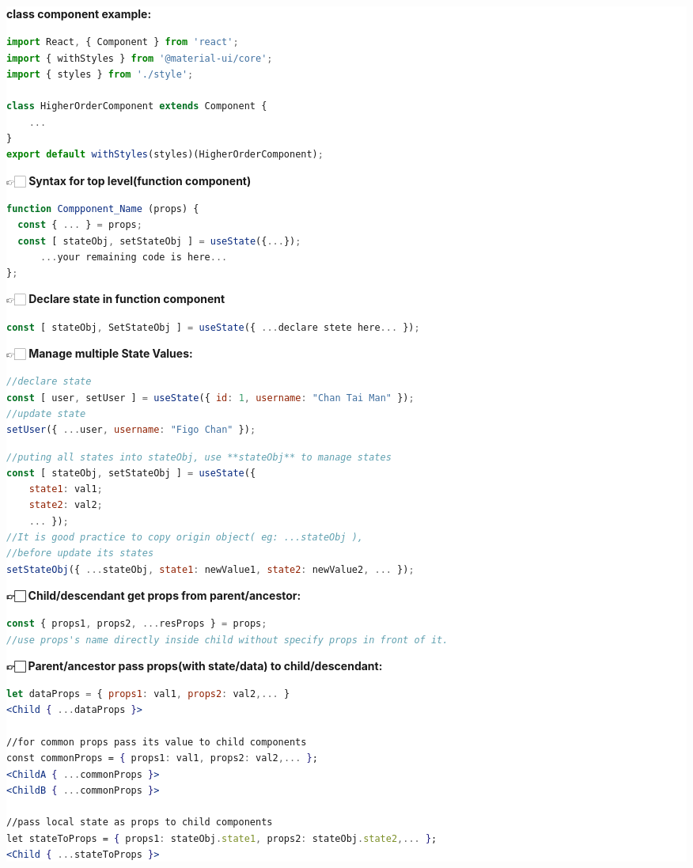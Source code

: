 **class component example:**

```jsx
import React, { Component } from 'react';
import { withStyles } from '@material-ui/core';
import { styles } from './style';

class HigherOrderComponent extends Component { 
	...
}
export default withStyles(styles)(HigherOrderComponent);
```

👉🏻   **Syntax for top level(function component)**

```jsx
function Compponent_Name (props) {
  const { ... } = props;  
  const [ stateObj, setStateObj ] = useState({...});
	  ...your remaining code is here...
};
```

👉🏻  **Declare state in function component**

```jsx
const [ stateObj, SetStateObj ] = useState({ ...declare stete here... });
```

👉🏻   **Manage multiple State Values:**

```jsx
//declare state 
const [ user, setUser ] = useState({ id: 1, username: "Chan Tai Man" });
//update state
setUser({ ...user, username: "Figo Chan" });
```

```jsx
//puting all states into stateObj, use **stateObj** to manage states
const [ stateObj, setStateObj ] = useState({
	state1: val1;
	state2: val2;
	... });
//It is good practice to copy origin object( eg: ...stateObj ),
//before update its states
setStateObj({ ...stateObj, state1: newValue1, state2: newValue2, ... });  
```

**👉🏻   Child/descendant get props from parent/ancestor:**

```jsx
const { props1, props2, ...resProps } = props;
//use props's name directly inside child without specify props in front of it.
```

**👉🏻   Parent/ancestor pass props(with state/data) to child/descendant:**

```jsx
let dataProps = { props1: val1, props2: val2,... }
<Child { ...dataProps }>

//for common props pass its value to child components
const commonProps = { props1: val1, props2: val2,... };
<ChildA { ...commonProps }>
<ChildB { ...commonProps }>

//pass local state as props to child components
let stateToProps = { props1: stateObj.state1, props2: stateObj.state2,... };
<Child { ...stateToProps }>
```
